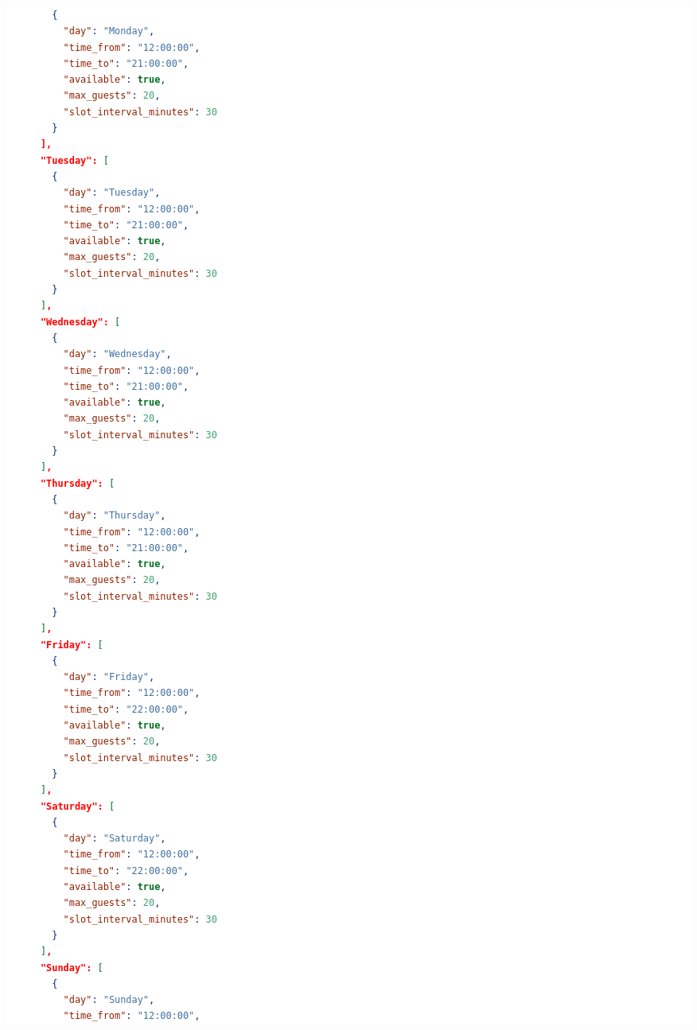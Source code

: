 ```json
        {
          "day": "Monday",
          "time_from": "12:00:00",
          "time_to": "21:00:00",
          "available": true,
          "max_guests": 20,
          "slot_interval_minutes": 30
        }
      ],
      "Tuesday": [
        {
          "day": "Tuesday",
          "time_from": "12:00:00", 
          "time_to": "21:00:00",
          "available": true,
          "max_guests": 20,
          "slot_interval_minutes": 30
        }
      ],
      "Wednesday": [
        {
          "day": "Wednesday",
          "time_from": "12:00:00",
          "time_to": "21:00:00",
          "available": true,
          "max_guests": 20,
          "slot_interval_minutes": 30
        }
      ],
      "Thursday": [
        {
          "day": "Thursday",
          "time_from": "12:00:00",
          "time_to": "21:00:00",
          "available": true,
          "max_guests": 20,
          "slot_interval_minutes": 30
        }
      ],
      "Friday": [
        {
          "day": "Friday",
          "time_from": "12:00:00",
          "time_to": "22:00:00",
          "available": true,
          "max_guests": 20,
          "slot_interval_minutes": 30
        }
      ],
      "Saturday": [
        {
          "day": "Saturday",
          "time_from": "12:00:00",
          "time_to": "22:00:00",
          "available": true,
          "max_guests": 20,
          "slot_interval_minutes": 30
        }
      ],
      "Sunday": [
        {
          "day": "Sunday",
          "time_from": "12:00:00",
```